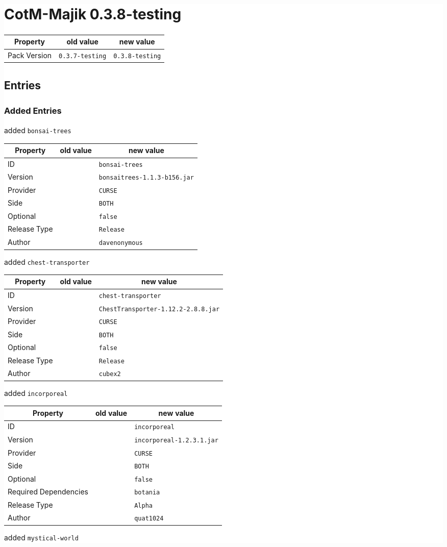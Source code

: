 # CotM-Majik 0.3.8-testing

Property | old value | new value
---|---|---
Pack Version | `0.3.7-testing` | `0.3.8-testing`


## Entries

### Added Entries

added `bonsai-trees`

Property | old value | new value
---|---|---
ID |  | `bonsai-trees`
Version |  | `bonsaitrees-1.1.3-b156.jar`
Provider |  | `CURSE`
Side |  | `BOTH`
Optional |  | `false`
Release Type |  | `Release`
Author |  | `davenonymous`



added `chest-transporter`

Property | old value | new value
---|---|---
ID |  | `chest-transporter`
Version |  | `ChestTransporter-1.12.2-2.8.8.jar`
Provider |  | `CURSE`
Side |  | `BOTH`
Optional |  | `false`
Release Type |  | `Release`
Author |  | `cubex2`



added `incorporeal`

Property | old value | new value
---|---|---
ID |  | `incorporeal`
Version |  | `incorporeal-1.2.3.1.jar`
Provider |  | `CURSE`
Side |  | `BOTH`
Optional |  | `false`
Required Dependencies |  | `botania`
Release Type |  | `Alpha`
Author |  | `quat1024`



added `mystical-world`
